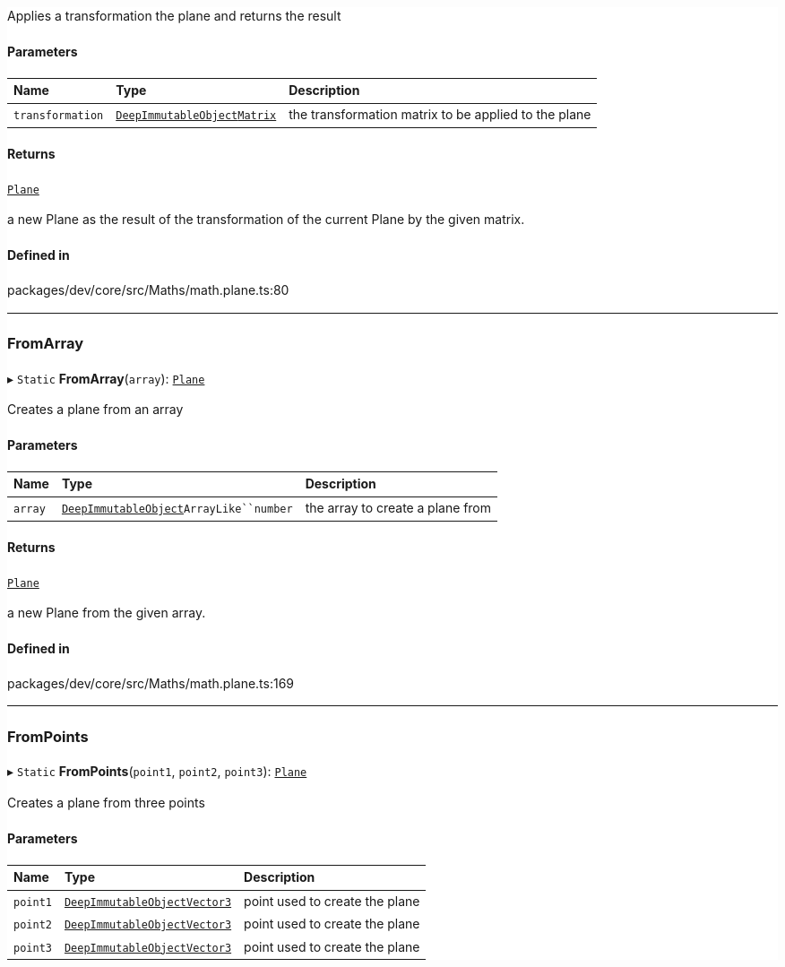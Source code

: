 Applies a transformation the plane and returns the result

#### Parameters

| Name | Type | Description |
| :------ | :------ | :------ |
| `transformation` | [`DeepImmutableObject`](../modules.md#deepimmutableobject)[`Matrix`](Matrix.md) | the transformation matrix to be applied to the plane |

#### Returns

[`Plane`](Plane.md)

a new Plane as the result of the transformation of the current Plane by the given matrix.

#### Defined in

packages/dev/core/src/Maths/math.plane.ts:80

___

### FromArray

▸ `Static` **FromArray**(`array`): [`Plane`](Plane.md)

Creates a plane from an  array

#### Parameters

| Name | Type | Description |
| :------ | :------ | :------ |
| `array` | [`DeepImmutableObject`](../modules.md#deepimmutableobject)`ArrayLike``number` | the array to create a plane from |

#### Returns

[`Plane`](Plane.md)

a new Plane from the given array.

#### Defined in

packages/dev/core/src/Maths/math.plane.ts:169

___

### FromPoints

▸ `Static` **FromPoints**(`point1`, `point2`, `point3`): [`Plane`](Plane.md)

Creates a plane from three points

#### Parameters

| Name | Type | Description |
| :------ | :------ | :------ |
| `point1` | [`DeepImmutableObject`](../modules.md#deepimmutableobject)[`Vector3`](Vector3.md) | point used to create the plane |
| `point2` | [`DeepImmutableObject`](../modules.md#deepimmutableobject)[`Vector3`](Vector3.md) | point used to create the plane |
| `point3` | [`DeepImmutableObject`](../modules.md#deepimmutableobject)[`Vector3`](Vector3.md) | point used to create the plane |
